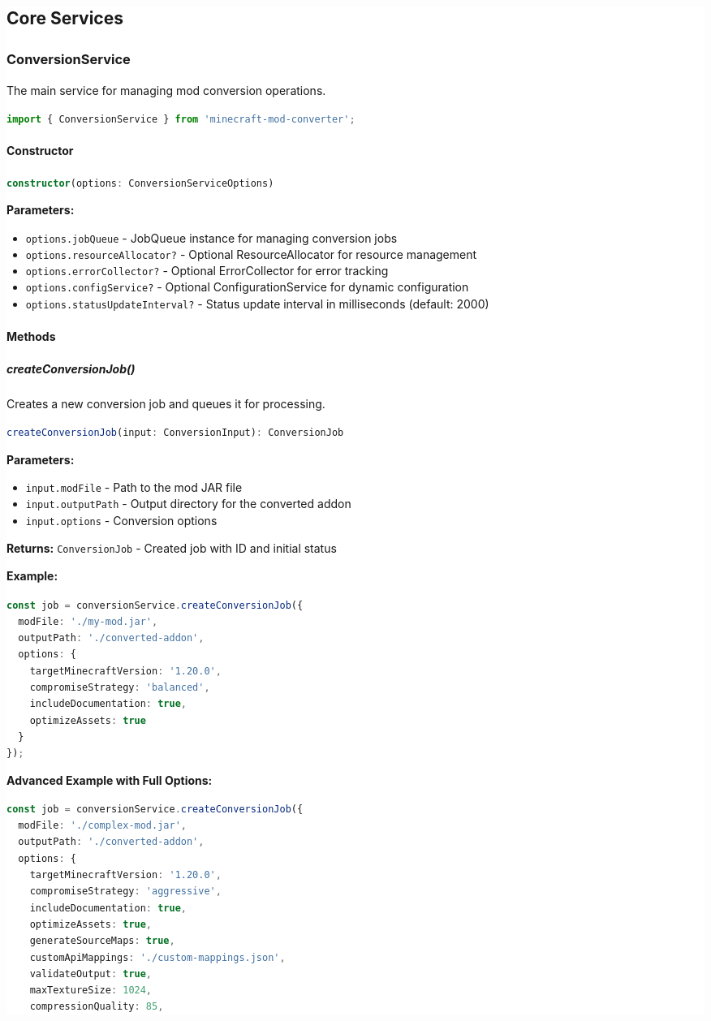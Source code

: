 ## Core Services

### ConversionService

The main service for managing mod conversion operations.

```typescript
import { ConversionService } from 'minecraft-mod-converter';
```

#### Constructor

```typescript
constructor(options: ConversionServiceOptions)
```

**Parameters:**
- `options.jobQueue` - JobQueue instance for managing conversion jobs
- `options.resourceAllocator?` - Optional ResourceAllocator for resource management
- `options.errorCollector?` - Optional ErrorCollector for error tracking
- `options.configService?` - Optional ConfigurationService for dynamic configuration
- `options.statusUpdateInterval?` - Status update interval in milliseconds (default: 2000)

#### Methods

##### createConversionJob()

Creates a new conversion job and queues it for processing.

```typescript
createConversionJob(input: ConversionInput): ConversionJob
```

**Parameters:**
- `input.modFile` - Path to the mod JAR file
- `input.outputPath` - Output directory for the converted addon
- `input.options` - Conversion options

**Returns:** `ConversionJob` - Created job with ID and initial status

**Example:**
```typescript
const job = conversionService.createConversionJob({
  modFile: './my-mod.jar',
  outputPath: './converted-addon',
  options: {
    targetMinecraftVersion: '1.20.0',
    compromiseStrategy: 'balanced',
    includeDocumentation: true,
    optimizeAssets: true
  }
});
```

**Advanced Example with Full Options:**
```typescript
const job = conversionService.createConversionJob({
  modFile: './complex-mod.jar',
  outputPath: './converted-addon',
  options: {
    targetMinecraftVersion: '1.20.0',
    compromiseStrategy: 'aggressive',
    includeDocumentation: true,
    optimizeAssets: true,
    generateSourceMaps: true,
    customApiMappings: './custom-mappings.json',
    validateOutput: true,
    maxTextureSize: 1024,
    compressionQuality: 85,
```